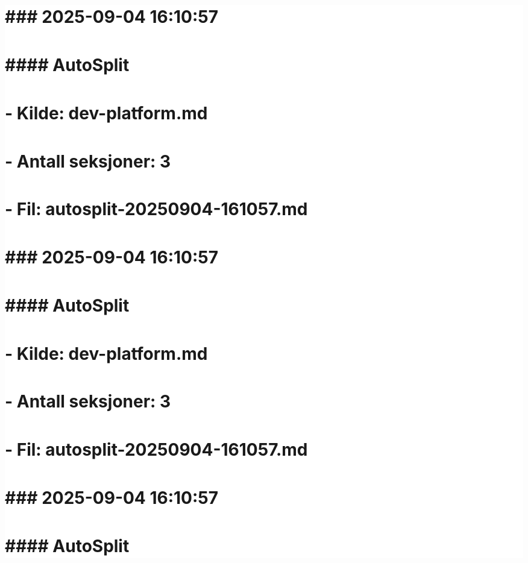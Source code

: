 #

# \### 2025-09-04 16:10:57

# \#### AutoSplit

# \- Kilde: dev-platform.md

# \- Antall seksjoner: 3

# \- Fil: autosplit-20250904-161057.md

#

#

#

#

# \### 2025-09-04 16:10:57

# \#### AutoSplit

# \- Kilde: dev-platform.md

# \- Antall seksjoner: 3

# \- Fil: autosplit-20250904-161057.md

#

#

#

#

# \### 2025-09-04 16:10:57

# \#### AutoSplit
